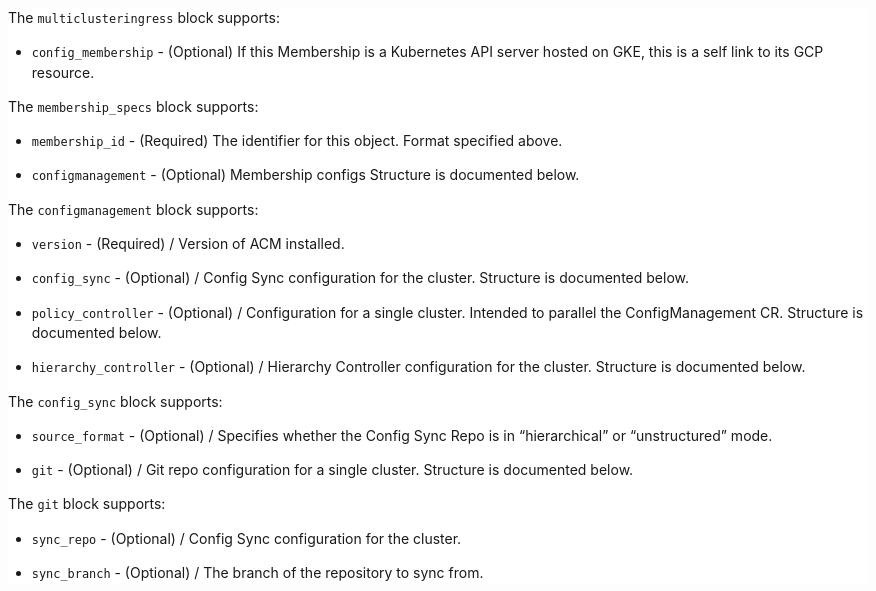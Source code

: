 
The `multiclusteringress` block supports:

* `config_membership` -
  (Optional)
  If this Membership is a Kubernetes API server hosted on GKE, this is a self link to its GCP resource.

The `membership_specs` block supports:

* `membership_id` - (Required) The identifier for this object. Format specified above.

* `configmanagement` -
  (Optional)
  Membership configs
  Structure is documented below.


The `configmanagement` block supports:

* `version` -
  (Required)
  / Version of ACM installed.

* `config_sync` -
  (Optional)
  / Config Sync configuration for the cluster.
  Structure is documented below.

* `policy_controller` -
  (Optional)
  / Configuration for a single cluster. Intended to parallel the ConfigManagement CR.
  Structure is documented below.

* `hierarchy_controller` -
  (Optional)
  / Hierarchy Controller configuration for the cluster.
  Structure is documented below.


The `config_sync` block supports:

* `source_format` -
  (Optional)
  / Specifies whether the Config Sync Repo is in “hierarchical” or “unstructured” mode.

* `git` -
  (Optional)
  / Git repo configuration for a single cluster.
  Structure is documented below.


The `git` block supports:

* `sync_repo` -
  (Optional)
  / Config Sync configuration for the cluster.

* `sync_branch` -
  (Optional)
  / The branch of the repository to sync from.
